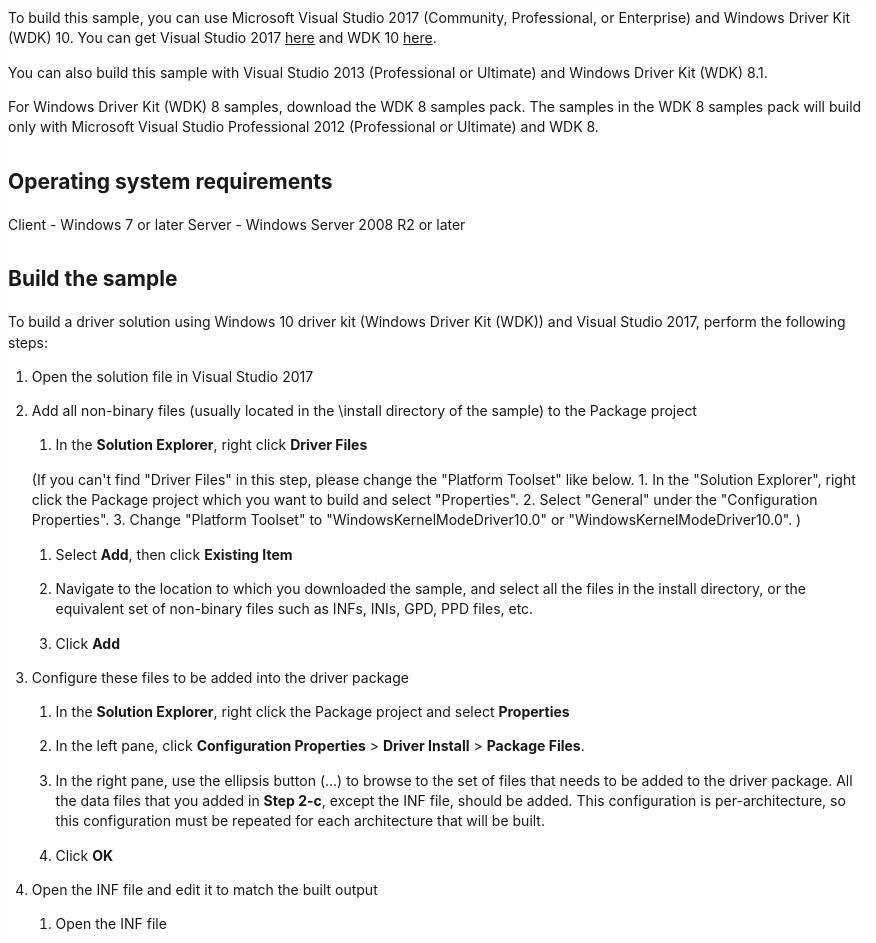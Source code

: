 To build this sample, you can use Microsoft Visual Studio 2017 (Community, Professional, or Enterprise) and Windows Driver Kit (WDK) 10. You can get Visual Studio 2017 [here](https://visualstudio.microsoft.com/thank-you-downloading-visual-studio/?sku=Community&rel=15) and WDK 10 [here](https://docs.microsoft.com/windows-hardware/drivers/download-the-wdk).

You can also build this sample with Visual Studio 2013 (Professional or Ultimate) and Windows Driver Kit (WDK) 8.1.

For Windows Driver Kit (WDK) 8 samples, download the WDK 8 samples pack. The samples in the WDK 8 samples pack will build only with Microsoft Visual Studio Professional 2012 (Professional or Ultimate) and WDK 8.

## Operating system requirements

Client - Windows 7 or later
Server - Windows Server 2008 R2 or later

## Build the sample

To build a driver solution using Windows 10 driver kit (Windows Driver Kit (WDK)) and Visual Studio 2017, perform the following steps:

1. Open the solution file in Visual Studio 2017

1. Add all non-binary files (usually located in the \install directory of the sample) to the Package project

    1. In the **Solution Explorer**, right click **Driver Files** 

	(If you can't find "Driver Files" in this step, please change the "Platform Toolset" like below.
             1. In the "Solution Explorer", right click the Package project which you want to build and select "Properties".
             2. Select "General" under the "Configuration Properties".
             3. Change "Platform Toolset" to "WindowsKernelModeDriver10.0" or "WindowsKernelModeDriver10.0". )

    1. Select **Add**, then click **Existing Item**

    1. Navigate to the location to which you downloaded the sample, and select all the files in the install directory, or the equivalent set of non-binary files such as INFs, INIs, GPD, PPD files, etc.

    1. Click **Add**

1. Configure these files to be added into the driver package

    1. In the **Solution Explorer**, right click the Package project and select **Properties**

    1. In the left pane, click **Configuration Properties** > **Driver Install** > **Package Files**.

    1. In the right pane, use the ellipsis button (...) to browse to the set of files that needs to be added to the driver package. All the data files that you added in **Step 2-c**, except the INF file, should be added. This configuration is per-architecture, so this configuration must be repeated for each architecture that will be built.

    1. Click **OK**

1. Open the INF file and edit it to match the built output

    1. Open the INF file
